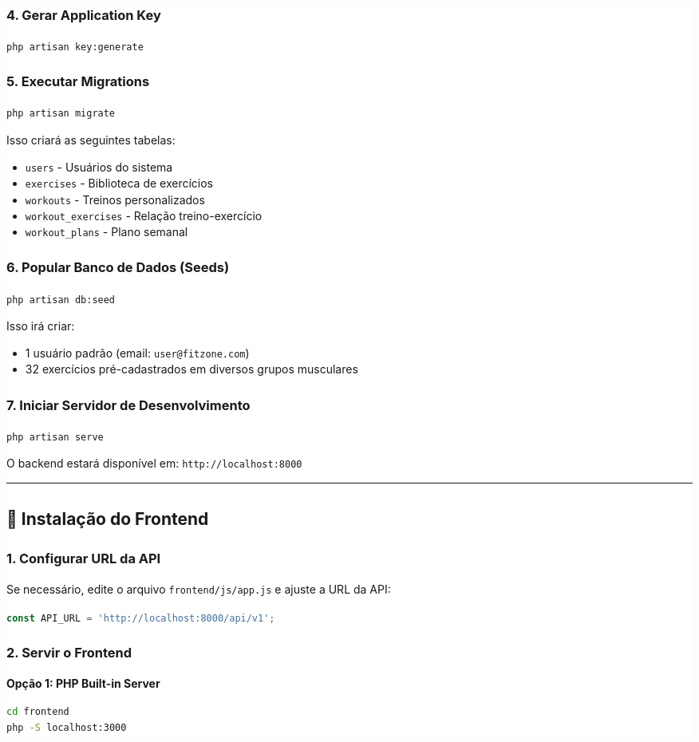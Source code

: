 ### 4. Gerar Application Key

```bash
php artisan key:generate
```

### 5. Executar Migrations

```bash
php artisan migrate
```

Isso criará as seguintes tabelas:
- `users` - Usuários do sistema
- `exercises` - Biblioteca de exercícios
- `workouts` - Treinos personalizados
- `workout_exercises` - Relação treino-exercício
- `workout_plans` - Plano semanal

### 6. Popular Banco de Dados (Seeds)

```bash
php artisan db:seed
```

Isso irá criar:
- 1 usuário padrão (email: `user@fitzone.com`)
- 32 exercícios pré-cadastrados em diversos grupos musculares

### 7. Iniciar Servidor de Desenvolvimento

```bash
php artisan serve
```

O backend estará disponível em: `http://localhost:8000`

---

## 🎨 Instalação do Frontend

### 1. Configurar URL da API

Se necessário, edite o arquivo `frontend/js/app.js` e ajuste a URL da API:

```javascript
const API_URL = 'http://localhost:8000/api/v1';
```

### 2. Servir o Frontend

**Opção 1: PHP Built-in Server**
```bash
cd frontend
php -S localhost:3000
```
